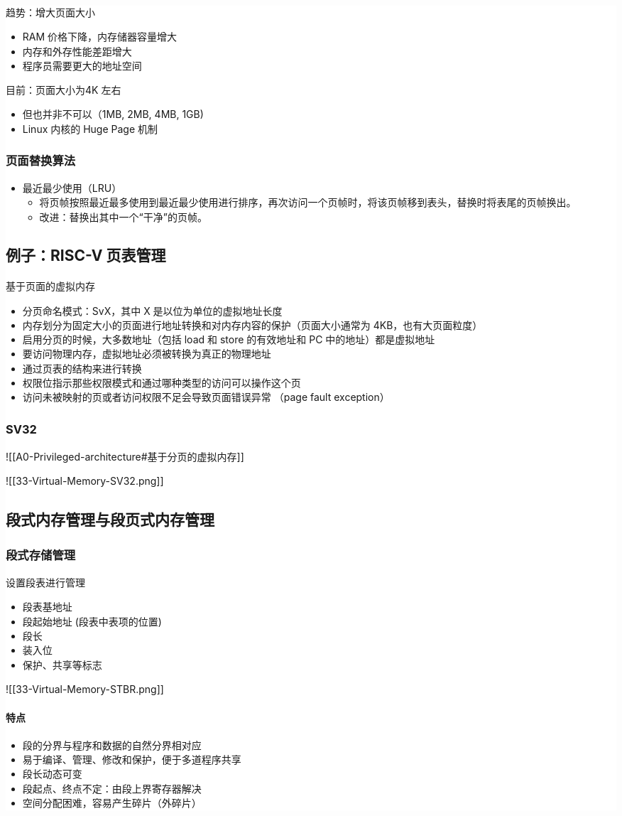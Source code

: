 趋势：增大页面大小
- RAM 价格下降，内存储器容量增大
- 内存和外存性能差距增大
- 程序员需要更大的地址空间

目前：页面大小为4K 左右
- 但也并非不可以（1MB, 2MB, 4MB, 1GB) 
- Linux 内核的 Huge Page 机制

### 页面替换算法

- 最近最少使用（LRU）
	- 将页帧按照最近最多使用到最近最少使用进行排序，再次访问一个页帧时，将该页帧移到表头，替换时将表尾的页帧换出。
	- 改进：替换出其中一个“干净”的页帧。

## 例子：RISC-V 页表管理

基于页面的虚拟内存
- 分页命名模式：SvX，其中 X 是以位为单位的虚拟地址长度
- 内存划分为固定大小的页面进行地址转换和对内存内容的保护（页面大小通常为 4KB，也有大页面粒度）
- 启用分页的时候，大多数地址（包括 load 和 store 的有效地址和 PC 中的地址）都是虚拟地址
- 要访问物理内存，虚拟地址必须被转换为真正的物理地址
- 通过页表的结构来进行转换
- 权限位指示那些权限模式和通过哪种类型的访问可以操作这个页
- 访问未被映射的页或者访问权限不足会导致页面错误异常 （page fault exception）

### SV32

![[A0-Privileged-architecture#基于分页的虚拟内存]]

![[33-Virtual-Memory-SV32.png]]

## 段式内存管理与段页式内存管理

### 段式存储管理

设置段表进行管理
- 段表基地址
- 段起始地址 (段表中表项的位置)
- 段长
- 装入位
- 保护、共享等标志

![[33-Virtual-Memory-STBR.png]]

#### 特点

- 段的分界与程序和数据的自然分界相对应
- 易于编译、管理、修改和保护，便于多道程序共享
- 段长动态可变
- 段起点、终点不定：由段上界寄存器解决
- 空间分配困难，容易产生碎片（外碎片）
